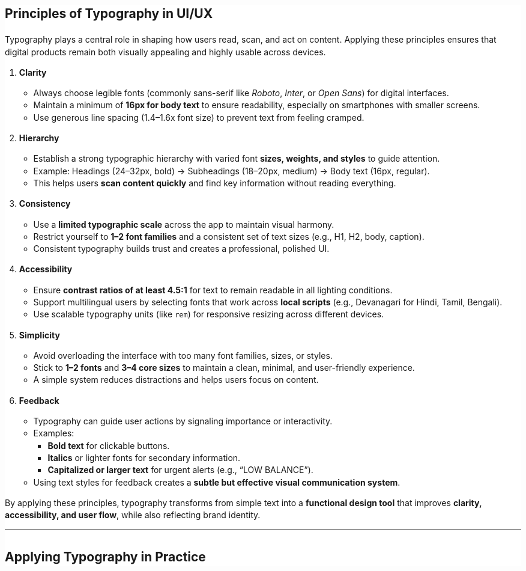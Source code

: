 
## **Principles of Typography in UI/UX**

Typography plays a central role in shaping how users read, scan, and act on content. Applying these principles ensures that digital products remain both visually appealing and highly usable across devices.  

1. **Clarity**  
   - Always choose legible fonts (commonly sans-serif like *Roboto*, *Inter*, or *Open Sans*) for digital interfaces.  
   - Maintain a minimum of **16px for body text** to ensure readability, especially on smartphones with smaller screens.  
   - Use generous line spacing (1.4–1.6x font size) to prevent text from feeling cramped.  

2. **Hierarchy**  
   - Establish a strong typographic hierarchy with varied font **sizes, weights, and styles** to guide attention.  
   - Example: Headings (24–32px, bold) → Subheadings (18–20px, medium) → Body text (16px, regular).  
   - This helps users **scan content quickly** and find key information without reading everything.  

3. **Consistency**  
   - Use a **limited typographic scale** across the app to maintain visual harmony.  
   - Restrict yourself to **1–2 font families** and a consistent set of text sizes (e.g., H1, H2, body, caption).  
   - Consistent typography builds trust and creates a professional, polished UI.  

4. **Accessibility**  
   - Ensure **contrast ratios of at least 4.5:1** for text to remain readable in all lighting conditions.  
   - Support multilingual users by selecting fonts that work across **local scripts** (e.g., Devanagari for Hindi, Tamil, Bengali).  
   - Use scalable typography units (like `rem`) for responsive resizing across different devices.  

5. **Simplicity**  
   - Avoid overloading the interface with too many font families, sizes, or styles.  
   - Stick to **1–2 fonts** and **3–4 core sizes** to maintain a clean, minimal, and user-friendly experience.  
   - A simple system reduces distractions and helps users focus on content.  

6. **Feedback**  
   - Typography can guide user actions by signaling importance or interactivity.  
   - Examples:  
     - **Bold text** for clickable buttons.  
     - **Italics** or lighter fonts for secondary information.  
     - **Capitalized or larger text** for urgent alerts (e.g., “LOW BALANCE”).  
   - Using text styles for feedback creates a **subtle but effective visual communication system**.  

By applying these principles, typography transforms from simple text into a **functional design tool** that improves **clarity, accessibility, and user flow**, while also reflecting brand identity.  

---

## **Applying Typography in Practice**
